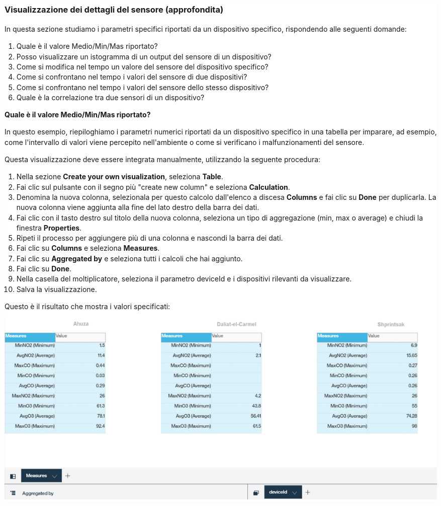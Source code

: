 
### Visualizzazione dei dettagli del sensore (approfondita)

In questa sezione studiamo i parametri specifici riportati da un dispositivo specifico, rispondendo alle seguenti domande:

1.	Quale è il valore Medio/Min/Mas riportato?
2.	Posso visualizzare un istogramma di un output del sensore di un dispositivo? 
3.	Come si modifica nel tempo un valore del sensore del dispositivo specifico?
4.	Come si confrontano nel tempo i valori del sensore di due dispositivi?
5.	Come si confrontano nel tempo i valori del sensore dello stesso dispositivo? 
6.	Quale è la correlazione tra due sensori di un dispositivo? 


**Quale è il valore Medio/Min/Mas riportato?**

In questo esempio, riepiloghiamo i parametri numerici riportati da un dispositivo specifico in una tabella per imparare, ad esempio, come l'intervallo di valori viene percepito nell'ambiente o come si verificano i malfunzionamenti del sensore.

Questa visualizzazione deve essere integrata manualmente, utilizzando la seguente procedura: 

1)	Nella sezione **Create your own visualization**, seleziona **Table**.
2)	Fai clic sul pulsante con il segno più "create new column" e seleziona **Calculation**.
3)	Denomina la nuova colonna, selezionala per questo calcolo dall'elenco a discesa **Columns** e fai clic su **Done** per duplicarla. La nuova colonna viene aggiunta alla fine del lato destro della barra dei dati.
4)	Fai clic con il tasto destro sul titolo della nuova colonna, seleziona un tipo di aggregazione (min, max o average) e chiudi la finestra **Properties**.
6)	Ripeti il processo per aggiungere più di una colonna e nascondi la barra dei dati.
7)	Fai clic su **Columns** e seleziona **Measures**.
8)	Fai clic su **Aggregated by** e seleziona tutti i calcoli che hai aggiunto. 
9)	Fai clic su **Done**.
10)	Nella casella del moltiplicatore, seleziona il parametro deviceId e i dispositivi rilevanti da visualizzare.
11)	Salva la visualizzazione.

Questo è il risultato che mostra i valori specificati: 

![Risultato approfondito valori report](images/deep_avg_min_max.png)

